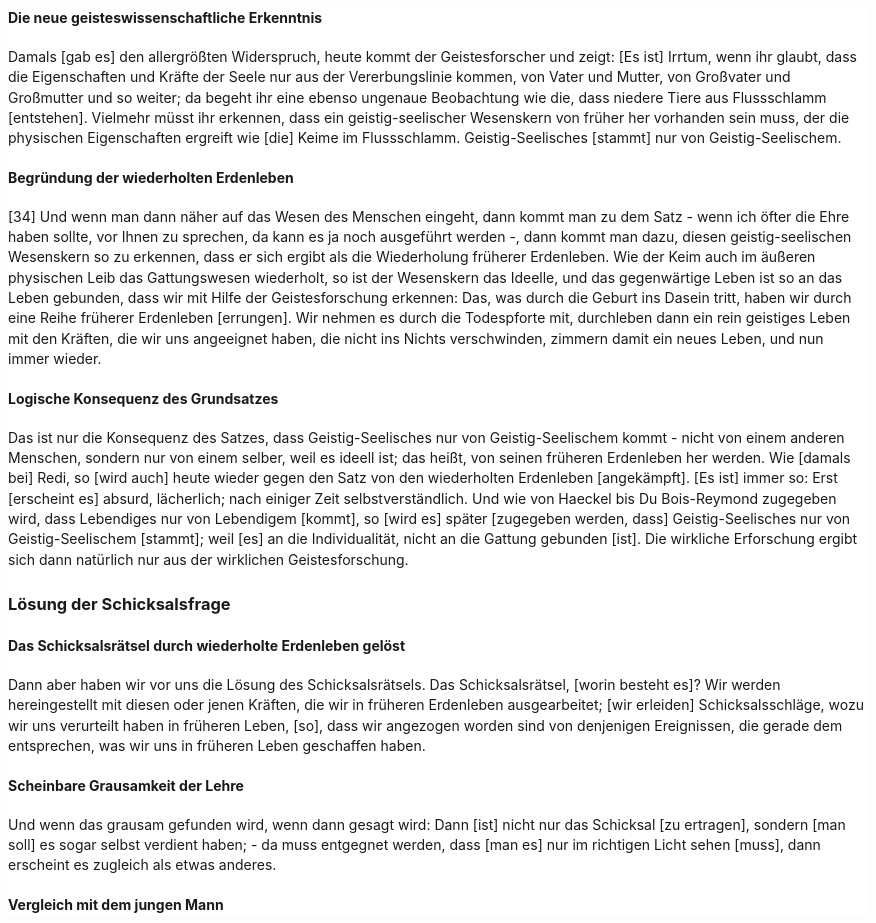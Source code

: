 #### Die neue geisteswissenschaftliche Erkenntnis

Damals [gab es] den allergrößten Widerspruch, heute kommt der Geistesforscher und zeigt: [Es ist] Irrtum, wenn ihr glaubt, dass die Eigenschaften und Kräfte der Seele nur aus der Vererbungslinie kommen, von Vater und Mutter, von Großvater und Großmutter und so weiter; da begeht ihr eine ebenso ungenaue Beobachtung wie die, dass niedere Tiere aus Flussschlamm [entstehen]. Vielmehr müsst ihr erkennen, dass ein geistig-seelischer Wesenskern von früher her vorhanden sein muss, der die physischen Eigenschaften ergreift wie [die] Keime im Flussschlamm. Geistig-Seelisches [stammt] nur von Geistig-Seelischem.

#### Begründung der wiederholten Erdenleben

[34] Und wenn man dann näher auf das Wesen des Menschen eingeht, dann kommt man zu dem Satz - wenn ich öfter die Ehre haben sollte, vor Ihnen zu sprechen, da kann es ja noch ausgeführt werden -, dann kommt man dazu, diesen geistig-seelischen Wesenskern so zu erkennen, dass er sich ergibt als die Wiederholung früherer Erdenleben. Wie der Keim auch im äußeren physischen Leib das Gattungswesen wiederholt, so ist der Wesenskern das Ideelle, und das gegenwärtige Leben ist so an das Leben gebunden, dass wir mit Hilfe der Geistesforschung erkennen: Das, was durch die Geburt ins Dasein tritt, haben wir durch eine Reihe früherer Erdenleben [errungen]. Wir nehmen es durch die Todespforte mit, durchleben dann ein rein geistiges Leben mit den Kräften, die wir uns angeeignet haben, die nicht ins Nichts verschwinden, zimmern damit ein neues Leben, und nun immer wieder.

#### Logische Konsequenz des Grundsatzes

Das ist nur die Konsequenz des Satzes, dass Geistig-Seelisches nur von Geistig-Seelischem kommt - nicht von einem anderen Menschen, sondern nur von einem selber, weil es ideell ist; das heißt, von seinen früheren Erdenleben her werden. Wie [damals bei] Redi, so [wird auch] heute wieder gegen den Satz von den wiederholten Erdenleben [angekämpft]. [Es ist] immer so: Erst [erscheint es] absurd, lächerlich; nach einiger Zeit selbstverständlich. Und wie von Haeckel bis Du Bois-Reymond zugegeben wird, dass Lebendiges nur von Lebendigem [kommt], so [wird es] später [zugegeben werden, dass] Geistig-Seelisches nur von Geistig-Seelischem [stammt]; weil [es] an die Individualität, nicht an die Gattung gebunden [ist]. Die wirkliche Erforschung ergibt sich dann natürlich nur aus der wirklichen Geistesforschung.

### Lösung der Schicksalsfrage

#### Das Schicksalsrätsel durch wiederholte Erdenleben gelöst

Dann aber haben wir vor uns die Lösung des Schicksalsrätsels. Das Schicksalsrätsel, [worin besteht es]? Wir werden hereingestellt mit diesen oder jenen Kräften, die wir in früheren Erdenleben ausgearbeitet; [wir erleiden] Schicksalsschläge, wozu wir uns verurteilt haben in früheren Leben, [so], dass wir angezogen worden sind von denjenigen Ereignissen, die gerade dem entsprechen, was wir uns in früheren Leben geschaffen haben.

#### Scheinbare Grausamkeit der Lehre

Und wenn das grausam gefunden wird, wenn dann gesagt wird: Dann [ist] nicht nur das Schicksal [zu ertragen], sondern [man soll] es sogar selbst verdient haben; - da muss entgegnet werden, dass [man es] nur im richtigen Licht sehen [muss], dann erscheint es zugleich als etwas anderes.

#### Vergleich mit dem jungen Mann
